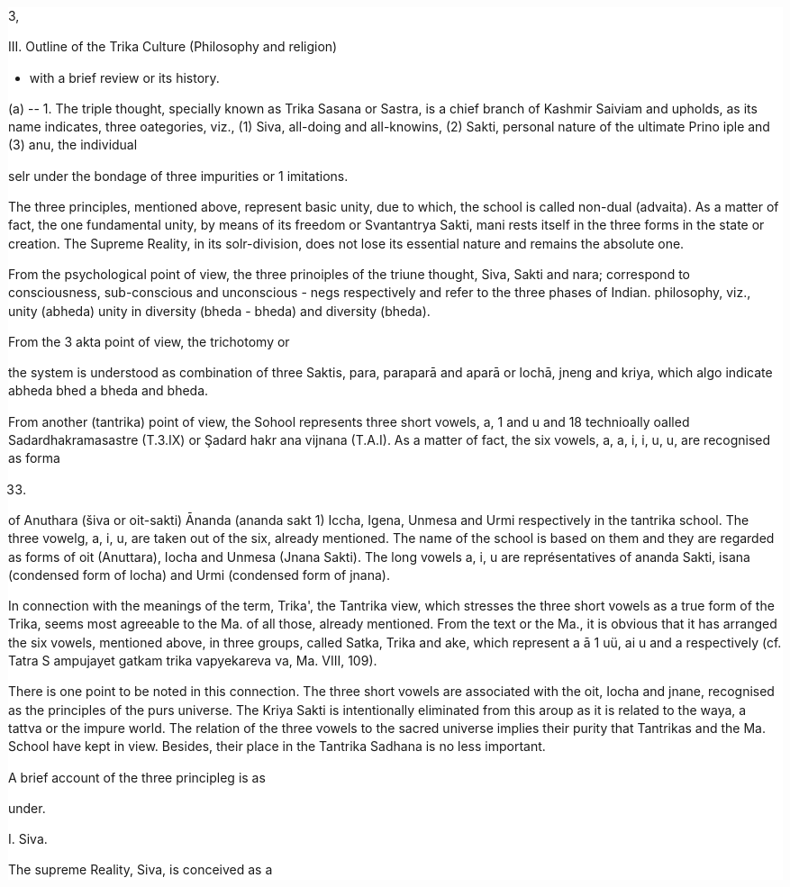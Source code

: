 3, 

III. Outline of the Trika Culture (Philosophy and religion) 

- with a brief review or its history. 

(a) -- 1. The triple thought, specially known as Trika Sasana or Sastra, is a chief branch of Kashmir Saiviam and upholds, as its name indicates, three oategories, viz., (1) Siva, all-doing and all-knowins, (2) Sakti, personal nature of the ultimate Prino iple and (3) anu, the individual 

selr under the bondage of three impurities or 1 imitations. 

The three principles, mentioned above, represent basic unity, due to which, the school is called non-dual (advaita). As a matter of fact, the one fundamental unity, by means of its freedom or Svantantrya Sakti, mani rests itself in the three forms in the state or creation. The Supreme Reality, in its solr-division, does not lose its essential nature and remains the absolute one. 

From the psychological point of view, the three prinoiples of the triune thought, Siva, Sakti and nara; correspond to consciousness, sub-conscious and unconscious - negs respectively and refer to the three phases of Indian. philosophy, viz., unity (abheda) unity in diversity (bheda - bheda) and diversity (bheda). 

From the 3 akta point of view, the trichotomy or 

the system is understood as combination of three Saktis, para, paraparā and aparā or lochā, jneng and kriya, which algo indicate abheda bhed a bheda and bheda. 

From another (tantrika) point of view, the Sohool represents three short vowels, a, 1 and u and 18 technioally oalled Sadardhakramasastre (T.3.IX) or Şadard hakr ana vijnana (T.A.I). As a matter of fact, the six vowels, a, a, i, i, u, u, are recognised as forma 

33. 

of Anuthara (šiva or oit-sakti) Ānanda (ananda sakt 1) Iccha, Igena, Unmesa and Urmi respectively in the tantrika school. The three vowelg, a, i, u, are taken out of the six, already mentioned. The name of the school is based on them and they are regarded as forms of oit (Anuttara), Iocha and Unmesa (Jnana Sakti). The long vowels a, i, u are représentatives of ananda Sakti, isana (condensed form of locha) and Urmi (condensed form of jnana). 

In connection with the meanings of the term, Trika', the Tantrika view, which stresses the three short vowels as a true form of the Trika, seems most agreeable to the Ma. of all those, already mentioned. From the text or the Ma., it is obvious that it has arranged the six vowels, mentioned above, in three groups, called Satka, Trika and ake, which represent a ā 1 uü, ai u and a respectively (cf. Tatra S ampujayet gatkam trika vapyekareva va, Ma. VIII, 109). 

There is one point to be noted in this connection. The three short vowels are associated with the oit, Iocha and jnane, recognised as the principles of the purs universe. The Kriya Sakti is intentionally eliminated from this aroup as it is related to the waya, a tattva or the impure world. The relation of the three vowels to the sacred universe implies their purity that Tantrikas and the Ma. School have kept in view. Besides, their place in the Tantrika Sadhana is no less important. 

A brief account of the three principleg is as 

under. 

I. Siva. 

The supreme Reality, Siva, is conceived as a 
